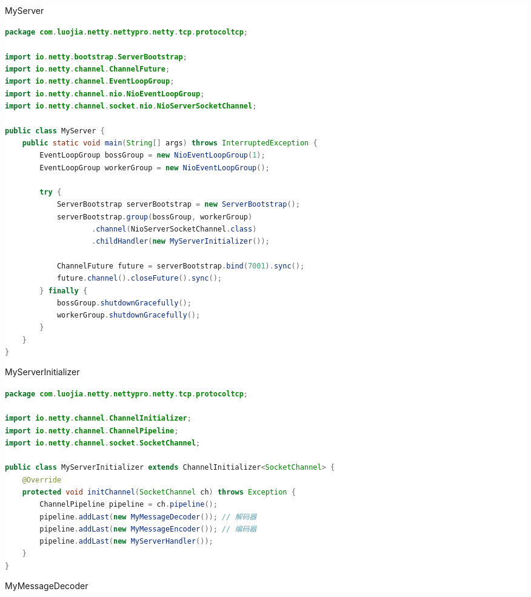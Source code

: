 MyServer

```java
package com.luojia.netty.nettypro.netty.tcp.protocoltcp;

import io.netty.bootstrap.ServerBootstrap;
import io.netty.channel.ChannelFuture;
import io.netty.channel.EventLoopGroup;
import io.netty.channel.nio.NioEventLoopGroup;
import io.netty.channel.socket.nio.NioServerSocketChannel;

public class MyServer {
    public static void main(String[] args) throws InterruptedException {
        EventLoopGroup bossGroup = new NioEventLoopGroup(1);
        EventLoopGroup workerGroup = new NioEventLoopGroup();

        try {
            ServerBootstrap serverBootstrap = new ServerBootstrap();
            serverBootstrap.group(bossGroup, workerGroup)
                    .channel(NioServerSocketChannel.class)
                    .childHandler(new MyServerInitializer());

            ChannelFuture future = serverBootstrap.bind(7001).sync();
            future.channel().closeFuture().sync();
        } finally {
            bossGroup.shutdownGracefully();
            workerGroup.shutdownGracefully();
        }
    }
}
```

MyServerInitializer

```java
package com.luojia.netty.nettypro.netty.tcp.protocoltcp;

import io.netty.channel.ChannelInitializer;
import io.netty.channel.ChannelPipeline;
import io.netty.channel.socket.SocketChannel;

public class MyServerInitializer extends ChannelInitializer<SocketChannel> {
    @Override
    protected void initChannel(SocketChannel ch) throws Exception {
        ChannelPipeline pipeline = ch.pipeline();
        pipeline.addLast(new MyMessageDecoder()); // 解码器
        pipeline.addLast(new MyMessageEncoder()); // 编码器
        pipeline.addLast(new MyServerHandler());
    }
}
```

MyMessageDecoder
